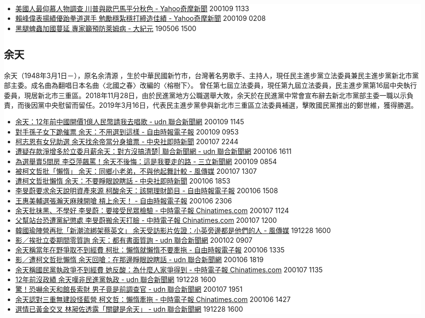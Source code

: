 - [美國人最仰慕人物調查 川普與歐巴馬平分秋色 - Yahoo奇摩新聞](https://tw.news.yahoo.com/%E7%BE%8E%E5%9C%8B%E4%BA%BA%E6%9C%80%E4%BB%B0%E6%85%95%E4%BA%BA%E7%89%A9%E8%AA%BF%E6%9F%A5-%E5%B7%9D%E6%99%AE%E8%88%87%E6%AD%90%E5%B7%B4%E9%A6%AC%E5%B9%B3%E5%88%86%E7%A7%8B%E8%89%B2-033330240.html "美國人最仰慕人物調查 川普與歐巴馬平分秋色 - Yahoo奇摩新聞") 200109 1133
- [賴峰偉表揚績優跆拳道選手 勉勵穩紮穩打締造佳績 - Yahoo奇摩新聞](https://tw.news.yahoo.com/%E8%B3%B4%E5%B3%B0%E5%81%89%E8%A1%A8%E6%8F%9A%E7%B8%BE%E5%84%AA%E8%B7%86%E6%8B%B3%E9%81%93%E9%81%B8%E6%89%8B-%E5%8B%89%E5%8B%B5%E7%A9%A9%E7%B4%AE%E7%A9%A9%E6%89%93%E7%B7%A0%E9%80%A0%E4%BD%B3%E7%B8%BE-180814571.html "賴峰偉表揚績優跆拳道選手 勉勵穩紮穩打締造佳績 - Yahoo奇摩新聞") 200109 0208
- [黑腿蜱蟲加國蔓延 專家籲預防萊姆病 - 大紀元](http://www.epochtimes.com/b5/19/5/6/n11238109.htm "黑腿蜱蟲加國蔓延 專家籲預防萊姆病 - 大紀元") 190506 1500

## 余天

余天（1948年3月1日－），原名余清源 ，生於中華民國新竹市，台灣著名男歌手、主持人，現任民主進步黨立法委員兼民主進步黨新北市黨部主委。成名曲為翻唱日本名曲〈北國之春〉改編的〈榕樹下〉。
曾任第七屆立法委員，現任第九屆立法委員，民主進步黨第16屆中央執行委員，現居新北市三重區。2018年11月28日，由於民進黨地方公職選舉大敗，余天於在民進黨中常會宣布辭去新北市黨部主委一職以示負責，而後因黨中央慰留而留任。2019年3月16日，代表民主進步黨參與新北市三重區立法委員補選，擊敗國民黨推出的鄭世維，獲得勝選。
- [余天：12年前中國開價1億人民幣請我去唱歌 - udn 聯合新聞網](https://udn.com/news/story/7548/4276665 "余天：12年前中國開價1億人民幣請我去唱歌 - udn 聯合新聞網") 200109 1145
- [對手孫子女下跪催票 余天：不用選到這樣 - 自由時報電子報](https://news.ltn.com.tw/news/politics/breakingnews/3034554 "對手孫子女下跪催票 余天：不用選到這樣 - 自由時報電子報") 200109 0953
- [柯志恩有女兒助選 余天找余帝當分身搶票 - 中央社即時新聞](https://www.cna.com.tw/news/aloc/202001070347.aspx "柯志恩有女兒助選 余天找余帝當分身搶票 - 中央社即時新聞") 200107 2244
- [遭疑存款淨增多於立委月薪余天：對方沒搞清楚| 聯合新聞網 - udn 聯合新聞網](https://udn.com/news/story/7548/4270754 "遭疑存款淨增多於立委月薪余天：對方沒搞清楚| 聯合新聞網 - udn 聯合新聞網") 200106 1611
- [為選舉賣5間房 李亞萍飆罵！余天不後悔：這是我要走的路 - 三立新聞網](https://www.setn.com/News.aspx?NewsID=668800 "為選舉賣5間房 李亞萍飆罵！余天不後悔：這是我要走的路 - 三立新聞網") 200109 0854
- [被柯文哲批「懶惰」 余天：同鄉小老弟，不與他起舞計較 - 風傳媒](https://www.storm.mg/article/2152837 "被柯文哲批「懶惰」 余天：同鄉小老弟，不與他起舞計較 - 風傳媒") 200107 1307
- [遭柯文哲批懶惰 余天：不要睜眼說瞎話 - 中央社即時新聞](https://www.cna.com.tw/news/aloc/202001060271.aspx "遭柯文哲批懶惰 余天：不要睜眼說瞎話 - 中央社即時新聞") 200106 1853
- [李旻蔚要求余天說明資產來源 柯酸余天：該開理財節目 - 自由時報電子報](https://news.ltn.com.tw/news/politics/breakingnews/3031432 "李旻蔚要求余天說明資產來源 柯酸余天：該開理財節目 - 自由時報電子報") 200106 1508
- [王惠美輔選張瀚天麻辣開嗆 槓上余天！ - 自由時報電子報](https://news.ltn.com.tw/news/politics/breakingnews/3032029 "王惠美輔選張瀚天麻辣開嗆 槓上余天！ - 自由時報電子報") 200106 2306
- [余天批抹黑、不學好 李旻蔚：要接受民眾檢驗 - 中時電子報 Chinatimes.com](https://www.chinatimes.com/realtimenews/20200107002048-260407 "余天批抹黑、不學好 李旻蔚：要接受民眾檢驗 - 中時電子報 Chinatimes.com") 200107 1124
- [父幫站台恐遭黨紀懲處 李旻蔚搬余天打臉 - 中時電子報 Chinatimes.com](https://www.chinatimes.com/realtimenews/20200107002202-260407 "父幫站台恐遭黨紀懲處 李旻蔚搬余天打臉 - 中時電子報 Chinatimes.com") 200107 1200
- [韓國瑜陣營再批「新潮流綁架蔡英文」 余天受訪影片佐證：小英旁邊都是他們的人 - 風傳媒](https://www.storm.mg/article/2117165 "韓國瑜陣營再批「新潮流綁架蔡英文」 余天受訪影片佐證：小英旁邊都是他們的人 - 風傳媒") 191228 1600
- [影／挨批立委期間零質詢 余天：都有書面質詢 - udn 聯合新聞網](https://udn.com/news/story/6656/4262708 "影／挨批立委期間零質詢 余天：都有書面質詢 - udn 聯合新聞網") 200102 0907
- [余天稱當年在野爭取不到經費 柯批：懶惰就懶惰不要牽拖 - 自由時報電子報](https://news.ltn.com.tw/news/politics/breakingnews/3031397 "余天稱當年在野爭取不到經費 柯批：懶惰就懶惰不要牽拖 - 自由時報電子報") 200106 1335
- [影／遭柯文哲批懶惰 余天回嗆：在那邊睜眼說瞎話 - udn 聯合新聞網](https://udn.com/news/story/7323/4271092 "影／遭柯文哲批懶惰 余天回嗆：在那邊睜眼說瞎話 - udn 聯合新聞網") 200106 1819
- [余天稱國民黨執政爭不到經費 她反酸：為什麼人家爭得到 - 中時電子報 Chinatimes.com](https://www.chinatimes.com/realtimenews/20200107002126-260407 "余天稱國民黨執政爭不到經費 她反酸：為什麼人家爭得到 - 中時電子報 Chinatimes.com") 200107 1135
- [12年前沒政績 余天嘆非民進黨執政 - udn 聯合新聞網](https://udn.com/news/story/7323/4255210 "12年前沒政績 余天嘆非民進黨執政 - udn 聯合新聞網") 191228 1600
- [驚！恐嚇余天和館長索財 男子竟是前調查官 - udn 聯合新聞網](https://udn.com/news/story/7321/4273432 "驚！恐嚇余天和館長索財 男子竟是前調查官 - udn 聯合新聞網") 200107 1951
- [余天認對三重無建設怪藍營 柯文哲：懶惰牽拖 - 中時電子報 Chinatimes.com](https://www.chinatimes.com/realtimenews/20200106002549-260407 "余天認對三重無建設怪藍營 柯文哲：懶惰牽拖 - 中時電子報 Chinatimes.com") 200106 1427
- [選情已黃金交叉 林昶佐透露「關鍵是余天」 - udn 聯合新聞網](https://udn.com/news/story/7323/4255189 "選情已黃金交叉 林昶佐透露「關鍵是余天」 - udn 聯合新聞網") 191228 1600
